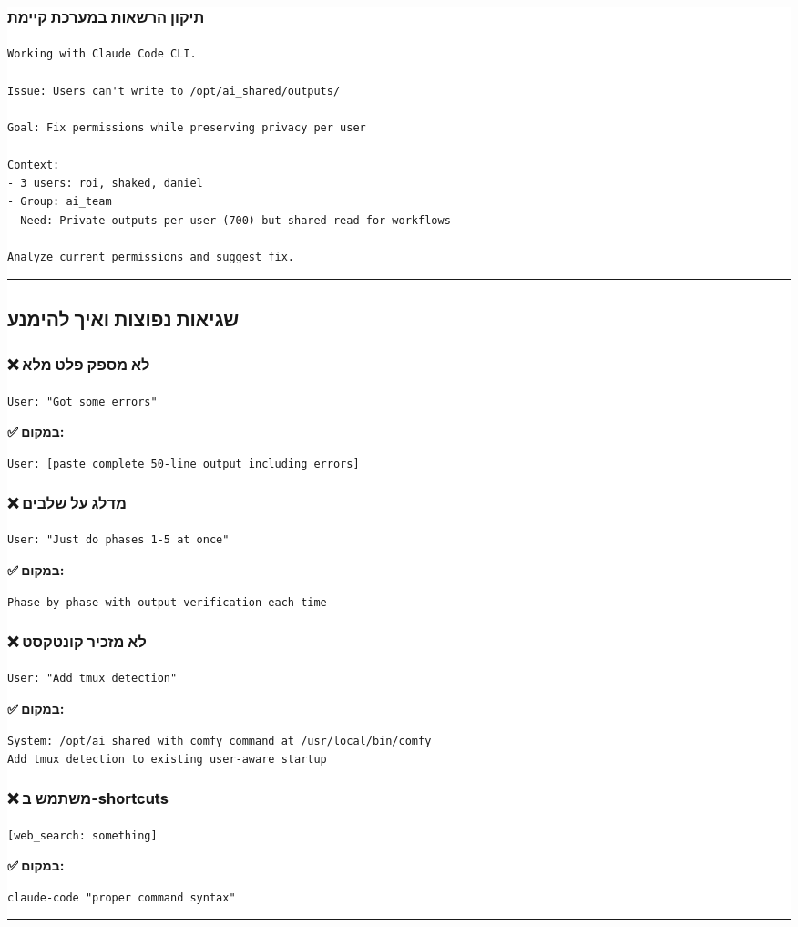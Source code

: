 ### תיקון הרשאות במערכת קיימת
```
Working with Claude Code CLI.

Issue: Users can't write to /opt/ai_shared/outputs/

Goal: Fix permissions while preserving privacy per user

Context:
- 3 users: roi, shaked, daniel
- Group: ai_team
- Need: Private outputs per user (700) but shared read for workflows

Analyze current permissions and suggest fix.
```

---

## שגיאות נפוצות ואיך להימנע

### ❌ לא מספק פלט מלא
```
User: "Got some errors"
```
**✅ במקום:**
```
User: [paste complete 50-line output including errors]
```

### ❌ מדלג על שלבים
```
User: "Just do phases 1-5 at once"
```
**✅ במקום:**
```
Phase by phase with output verification each time
```

### ❌ לא מזכיר קונטקסט
```
User: "Add tmux detection"
```
**✅ במקום:**
```
System: /opt/ai_shared with comfy command at /usr/local/bin/comfy
Add tmux detection to existing user-aware startup
```

### ❌ משתמש ב-shortcuts
```
[web_search: something]
```
**✅ במקום:**
```
claude-code "proper command syntax"
```

---